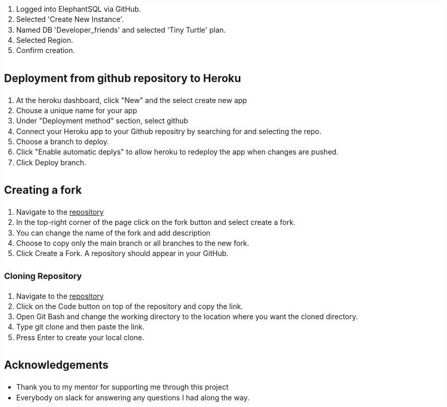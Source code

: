 1. Logged into ElephantSQL via GitHub.
2. Selected 'Create New Instance'.
3. Named DB 'Developer_friends' and selected 'Tiny Turtle' plan.
4. Selected Region.
5. Confirm creation.

## Deployment from github repository to Heroku
1. At the heroku dashboard, click "New" and the select create new app
2. Chouse a unique name for your app 
3. Under "Deployment method" section, select github
4. Connect your Heroku app to your Github repositry by searching for and selecting the repo.
5. Choose a branch to deploy.
6. Click "Enable automatic deplys" to allow heroku to redeploy the app when changes are pushed.
7. Click Deploy branch.

## Creating a fork
1. Navigate to the [repository](https://github.com/rgraingerdev/MS3)
2. In the top-right corner of the page click on the fork button and select create a fork.
3. You can change the name of the fork and add description 
4. Choose to copy only the main branch or all branches to the new fork. 
5. Click Create a Fork. A repository should appear in your GitHub.

### Cloning Repository
1. Navigate to the [repository](https://github.com/rgraingerdev/MS3)
2. Click on the Code button on top of the repository and copy the link. 
3. Open Git Bash and change the working directory to the location where you want the cloned directory. 
4. Type git clone and then paste the link.
5. Press Enter to create your local clone.

## Acknowledgements
* Thank you to my mentor for supporting me through this project
* Everybody on slack for answering any questions I had along the way.